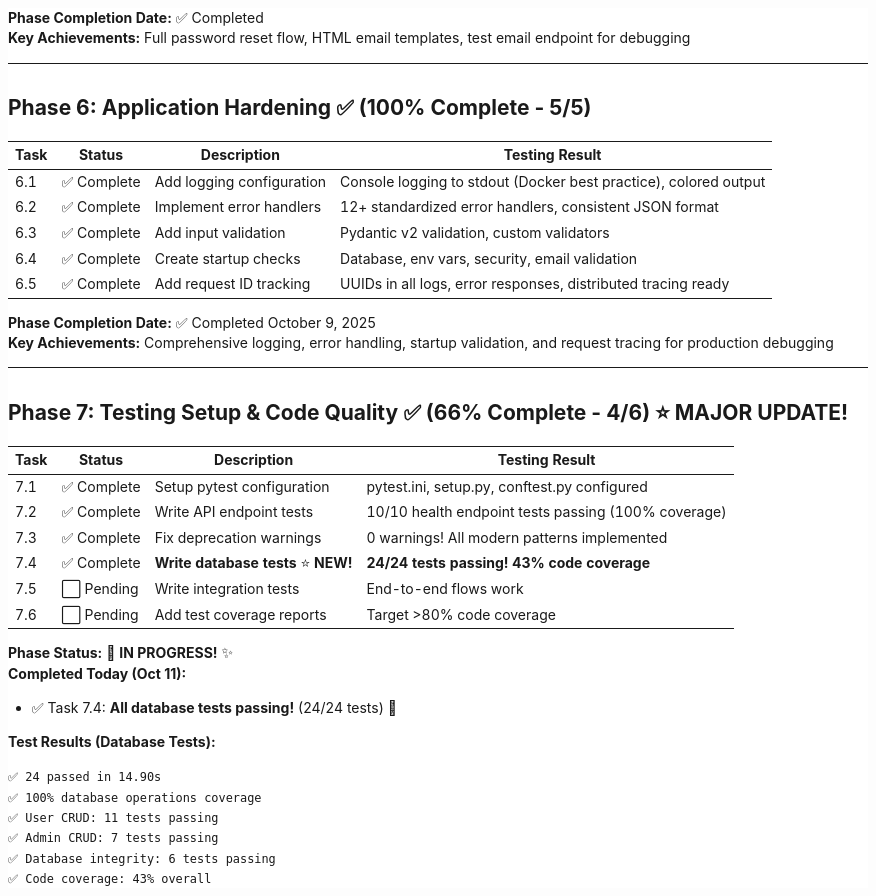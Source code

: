 **Phase Completion Date:** ✅ Completed  
**Key Achievements:** Full password reset flow, HTML email templates, test email endpoint for debugging

---

## Phase 6: Application Hardening ✅ (100% Complete - 5/5)

| Task | Status | Description | Testing Result |
|------|--------|-------------|----------------|
| 6.1 | ✅ Complete | Add logging configuration | Console logging to stdout (Docker best practice), colored output |
| 6.2 | ✅ Complete | Implement error handlers | 12+ standardized error handlers, consistent JSON format |
| 6.3 | ✅ Complete | Add input validation | Pydantic v2 validation, custom validators |
| 6.4 | ✅ Complete | Create startup checks | Database, env vars, security, email validation |
| 6.5 | ✅ Complete | Add request ID tracking | UUIDs in all logs, error responses, distributed tracing ready |

**Phase Completion Date:** ✅ Completed October 9, 2025  
**Key Achievements:** Comprehensive logging, error handling, startup validation, and request tracing for production debugging

---

## Phase 7: Testing Setup & Code Quality ✅ (66% Complete - 4/6) ⭐ **MAJOR UPDATE!**

| Task | Status | Description | Testing Result |
|------|--------|-------------|----------------|
| 7.1 | ✅ Complete | Setup pytest configuration | pytest.ini, setup.py, conftest.py configured |
| 7.2 | ✅ Complete | Write API endpoint tests | 10/10 health endpoint tests passing (100% coverage) |
| 7.3 | ✅ Complete | Fix deprecation warnings | 0 warnings! All modern patterns implemented |
| 7.4 | ✅ Complete | **Write database tests** ⭐ **NEW!** | **24/24 tests passing! 43% code coverage** |
| 7.5 | ⬜ Pending | Write integration tests | End-to-end flows work |
| 7.6 | ⬜ Pending | Add test coverage reports | Target >80% code coverage |

**Phase Status:** 🔄 **IN PROGRESS!** ✨  
**Completed Today (Oct 11):**
- ✅ Task 7.4: **All database tests passing!** (24/24 tests) 🎉

**Test Results (Database Tests):**
```
✅ 24 passed in 14.90s
✅ 100% database operations coverage
✅ User CRUD: 11 tests passing
✅ Admin CRUD: 7 tests passing
✅ Database integrity: 6 tests passing
✅ Code coverage: 43% overall
```
